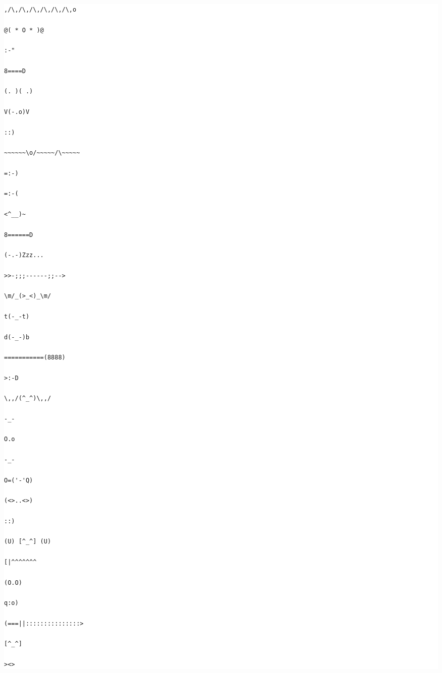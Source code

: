    ,/\,/\,/\,/\,/\,/\,o

    @( * O * )@

    :-"

    8====D

    (. )( .)

    V(-.o)V

    ::)

    ~~~~~~\o/~~~~~/\~~~~~

    =:-)

    =:-(

    <^__)~

    8======D

    (-.-)Zzz...

    >>-;;;------;;-->

    \m/_(>_<)_\m/

    t(-_-t)

    d(-_-)b

    ===========(8888)

    >:-D

    \,,/(^_^)\,,/

    -_-

    O.o

    -_-

    O=('-'Q)

    (<>..<>)

    ::)

    (U) [^_^] (U)

    [|^^^^^^^

    (O.O)

    q:o)

    (===||:::::::::::::::>

    [^_^]

    ><>
